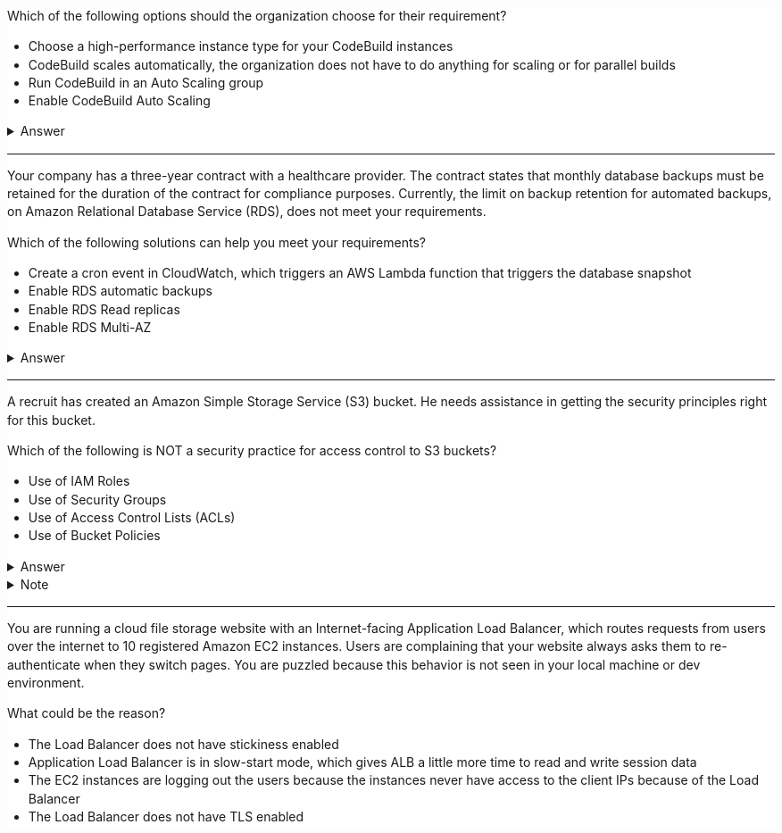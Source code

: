 Which of the following options should the organization choose for their requirement?

+ Choose a high-performance instance type for your CodeBuild instances
+ CodeBuild scales automatically, the organization does not have to do anything for scaling or for parallel builds
+ Run CodeBuild in an Auto Scaling group
+ Enable CodeBuild Auto Scaling

<details close><summary>Answer</summary></details>

---


Your company has a three-year contract with a healthcare provider. The contract states that monthly database backups must be retained for the duration of the contract for compliance purposes. Currently, the limit on backup retention for automated backups, on Amazon Relational Database Service (RDS), does not meet your requirements.

Which of the following solutions can help you meet your requirements?

+ Create a cron event in CloudWatch, which triggers an AWS Lambda function that triggers the database snapshot
+ Enable RDS automatic backups
+ Enable RDS Read replicas
+ Enable RDS Multi-AZ


<details close><summary>Answer</summary></details>

---

A recruit has created an Amazon Simple Storage Service (S3) bucket. He needs assistance in getting the security principles right for this bucket.

Which of the following is NOT a security practice for access control to S3 buckets?
+ Use of IAM Roles
+ Use of Security Groups
+ Use of Access Control Lists (ACLs)
+ Use of Bucket Policies

<details close><summary>Answer</summary></details>

<details close><summary>Note</summary></details>

---

You are running a cloud file storage website with an Internet-facing Application Load Balancer, which routes requests from users over the internet to 10 registered Amazon EC2 instances. Users are complaining that your website always asks them to re-authenticate when they switch pages. You are puzzled because this behavior is not seen in your local machine or dev environment.

What could be the reason?
+ The Load Balancer does not have stickiness enabled
+ Application Load Balancer is in slow-start mode, which gives ALB a little more time to read and write session data
+ The EC2 instances are logging out the users because the instances never have access to the client IPs because of the Load Balancer
+ The Load Balancer does not have TLS enabled
